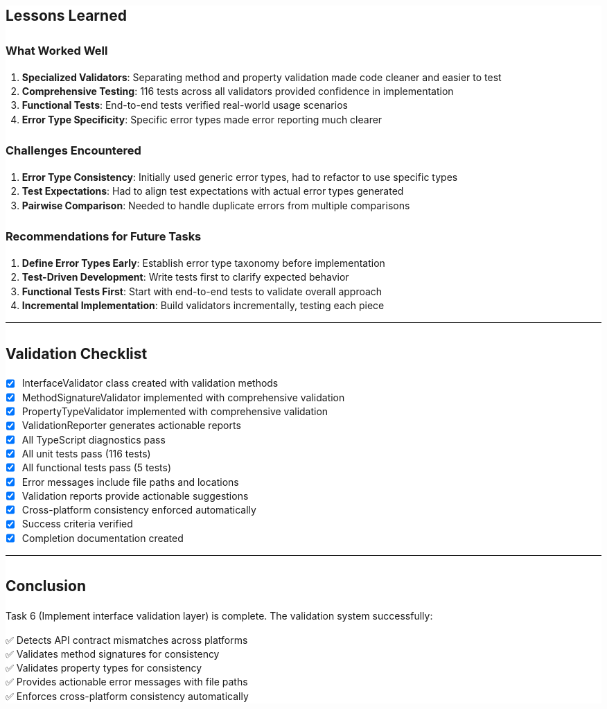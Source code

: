 
## Lessons Learned

### What Worked Well

1. **Specialized Validators**: Separating method and property validation made code cleaner and easier to test
2. **Comprehensive Testing**: 116 tests across all validators provided confidence in implementation
3. **Functional Tests**: End-to-end tests verified real-world usage scenarios
4. **Error Type Specificity**: Specific error types made error reporting much clearer

### Challenges Encountered

1. **Error Type Consistency**: Initially used generic error types, had to refactor to use specific types
2. **Test Expectations**: Had to align test expectations with actual error types generated
3. **Pairwise Comparison**: Needed to handle duplicate errors from multiple comparisons

### Recommendations for Future Tasks

1. **Define Error Types Early**: Establish error type taxonomy before implementation
2. **Test-Driven Development**: Write tests first to clarify expected behavior
3. **Functional Tests First**: Start with end-to-end tests to validate overall approach
4. **Incremental Implementation**: Build validators incrementally, testing each piece

---

## Validation Checklist

- [x] InterfaceValidator class created with validation methods
- [x] MethodSignatureValidator implemented with comprehensive validation
- [x] PropertyTypeValidator implemented with comprehensive validation
- [x] ValidationReporter generates actionable reports
- [x] All TypeScript diagnostics pass
- [x] All unit tests pass (116 tests)
- [x] All functional tests pass (5 tests)
- [x] Error messages include file paths and locations
- [x] Validation reports provide actionable suggestions
- [x] Cross-platform consistency enforced automatically
- [x] Success criteria verified
- [x] Completion documentation created

---

## Conclusion

Task 6 (Implement interface validation layer) is complete. The validation system successfully:

✅ Detects API contract mismatches across platforms  
✅ Validates method signatures for consistency  
✅ Validates property types for consistency  
✅ Provides actionable error messages with file paths  
✅ Enforces cross-platform consistency automatically
